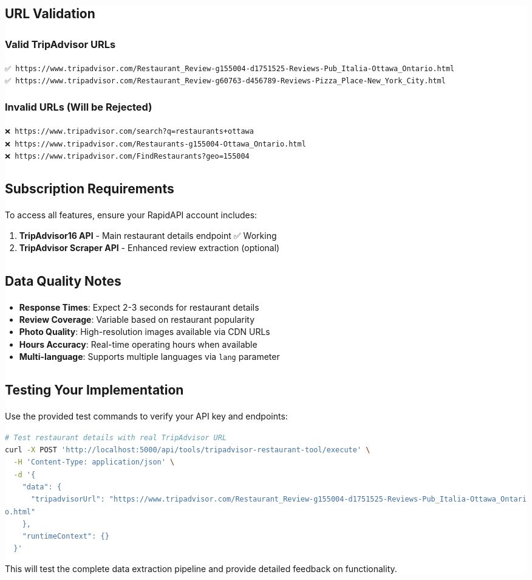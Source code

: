 ## URL Validation

### Valid TripAdvisor URLs
```
✅ https://www.tripadvisor.com/Restaurant_Review-g155004-d1751525-Reviews-Pub_Italia-Ottawa_Ontario.html
✅ https://www.tripadvisor.com/Restaurant_Review-g60763-d456789-Reviews-Pizza_Place-New_York_City.html
```

### Invalid URLs (Will be Rejected)
```
❌ https://www.tripadvisor.com/search?q=restaurants+ottawa
❌ https://www.tripadvisor.com/Restaurants-g155004-Ottawa_Ontario.html
❌ https://www.tripadvisor.com/FindRestaurants?geo=155004
```

## Subscription Requirements

To access all features, ensure your RapidAPI account includes:

1. **TripAdvisor16 API** - Main restaurant details endpoint ✅ Working
2. **TripAdvisor Scraper API** - Enhanced review extraction (optional)

## Data Quality Notes

- **Response Times**: Expect 2-3 seconds for restaurant details
- **Review Coverage**: Variable based on restaurant popularity
- **Photo Quality**: High-resolution images available via CDN URLs
- **Hours Accuracy**: Real-time operating hours when available
- **Multi-language**: Supports multiple languages via `lang` parameter

## Testing Your Implementation

Use the provided test commands to verify your API key and endpoints:

```bash
# Test restaurant details with real TripAdvisor URL
curl -X POST 'http://localhost:5000/api/tools/tripadvisor-restaurant-tool/execute' \
  -H 'Content-Type: application/json' \
  -d '{
    "data": {
      "tripadvisorUrl": "https://www.tripadvisor.com/Restaurant_Review-g155004-d1751525-Reviews-Pub_Italia-Ottawa_Ontario.html"
    },
    "runtimeContext": {}
  }'
```

This will test the complete data extraction pipeline and provide detailed feedback on functionality.